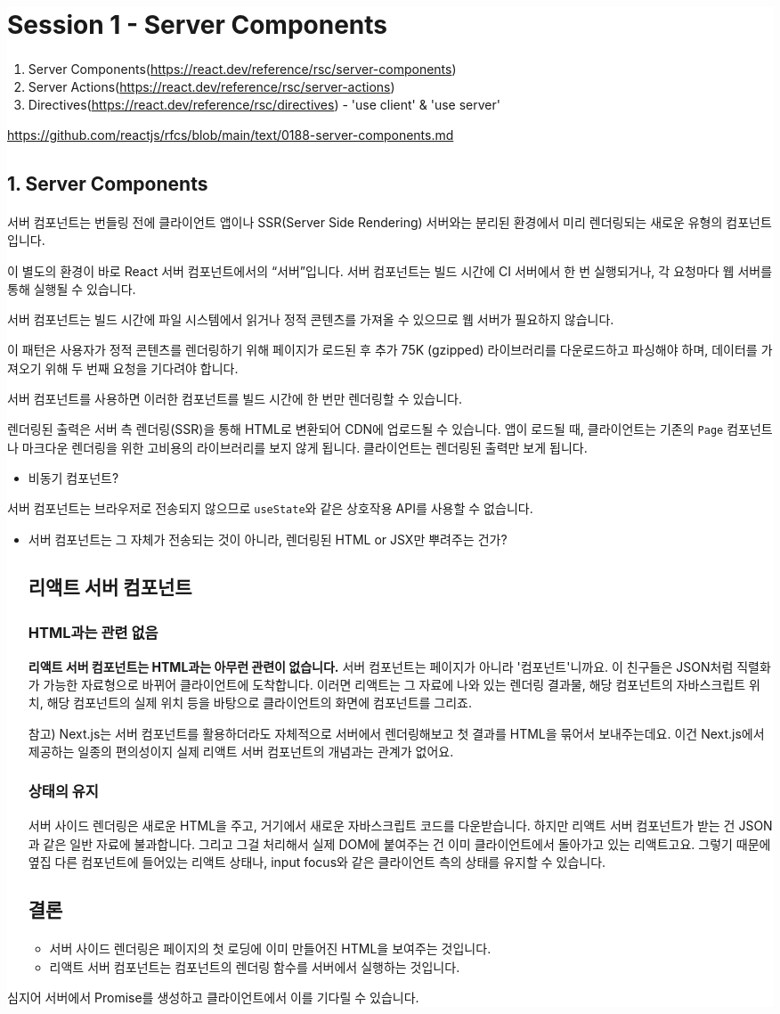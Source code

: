 # Session 1 - Server Components

1. Server Components(https://react.dev/reference/rsc/server-components)
2. Server Actions(https://react.dev/reference/rsc/server-actions)
3. Directives(https://react.dev/reference/rsc/directives) - 'use client' & 'use server'

https://github.com/reactjs/rfcs/blob/main/text/0188-server-components.md

## 1. Server Components

서버 컴포넌트는 번들링 전에 클라이언트 앱이나 SSR(Server Side Rendering) 서버와는 분리된 환경에서 미리 렌더링되는 새로운 유형의 컴포넌트입니다.

이 별도의 환경이 바로 React 서버 컴포넌트에서의 “서버”입니다. 서버 컴포넌트는 빌드 시간에 CI 서버에서 한 번 실행되거나, 각 요청마다 웹 서버를 통해 실행될 수 있습니다.

서버 컴포넌트는 빌드 시간에 파일 시스템에서 읽거나 정적 콘텐츠를 가져올 수 있으므로 웹 서버가 필요하지 않습니다.

이 패턴은 사용자가 정적 콘텐츠를 렌더링하기 위해 페이지가 로드된 후 추가 75K (gzipped) 라이브러리를 다운로드하고 파싱해야 하며, 데이터를 가져오기 위해 두 번째 요청을 기다려야 합니다.

서버 컴포넌트를 사용하면 이러한 컴포넌트를 빌드 시간에 한 번만 렌더링할 수 있습니다.

렌더링된 출력은 서버 측 렌더링(SSR)을 통해 HTML로 변환되어 CDN에 업로드될 수 있습니다. 앱이 로드될 때, 클라이언트는 기존의 `Page` 컴포넌트나 마크다운 렌더링을 위한 고비용의 라이브러리를 보지 않게 됩니다. 클라이언트는 렌더링된 출력만 보게 됩니다.

- 비동기 컴포넌트?

서버 컴포넌트는 브라우저로 전송되지 않으므로 `useState`와 같은 상호작용 API를 사용할 수 없습니다.

- 서버 컴포넌트는 그 자체가 전송되는 것이 아니라, 렌더링된 HTML or JSX만 뿌려주는 건가?
    
    ## 리액트 서버 컴포넌트
    
    ### HTML과는 관련 없음
    
    **리액트 서버 컴포넌트는 HTML과는 아무런 관련이 없습니다.** 서버 컴포넌트는 페이지가 아니라 '컴포넌트'니까요. 이 친구들은 JSON처럼 직렬화가 가능한 자료형으로 바뀌어 클라이언트에 도착합니다. 이러면 리액트는 그 자료에 나와 있는 렌더링 결과물, 해당 컴포넌트의 자바스크립트 위치, 해당 컴포넌트의 실제 위치 등을 바탕으로 클라이언트의 화면에 컴포넌트를 그리죠.
    
    참고) Next.js는 서버 컴포넌트를 활용하더라도 자체적으로 서버에서 렌더링해보고 첫 결과를 HTML을 묶어서 보내주는데요. 이건 Next.js에서 제공하는 일종의 편의성이지 실제 리액트 서버 컴포넌트의 개념과는 관계가 없어요.
    
    ### 상태의 유지
    
    서버 사이드 렌더링은 새로운 HTML을 주고, 거기에서 새로운 자바스크립트 코드를 다운받습니다. 하지만 리액트 서버 컴포넌트가 받는 건 JSON과 같은 일반 자료에 불과합니다. 그리고 그걸 처리해서 실제 DOM에 붙여주는 건 이미 클라이언트에서 돌아가고 있는 리액트고요. 그렇기 때문에 옆집 다른 컴포넌트에 들어있는 리액트 상태나, input focus와 같은 클라이언트 측의 상태를 유지할 수 있습니다.
    
    ## 결론
    
    - 서버 사이드 렌더링은 페이지의 첫 로딩에 이미 만들어진 HTML을 보여주는 것입니다.
    - 리액트 서버 컴포넌트는 컴포넌트의 렌더링 함수를 서버에서 실행하는 것입니다.

심지어 서버에서 Promise를 생성하고 클라이언트에서 이를 기다릴 수 있습니다.
